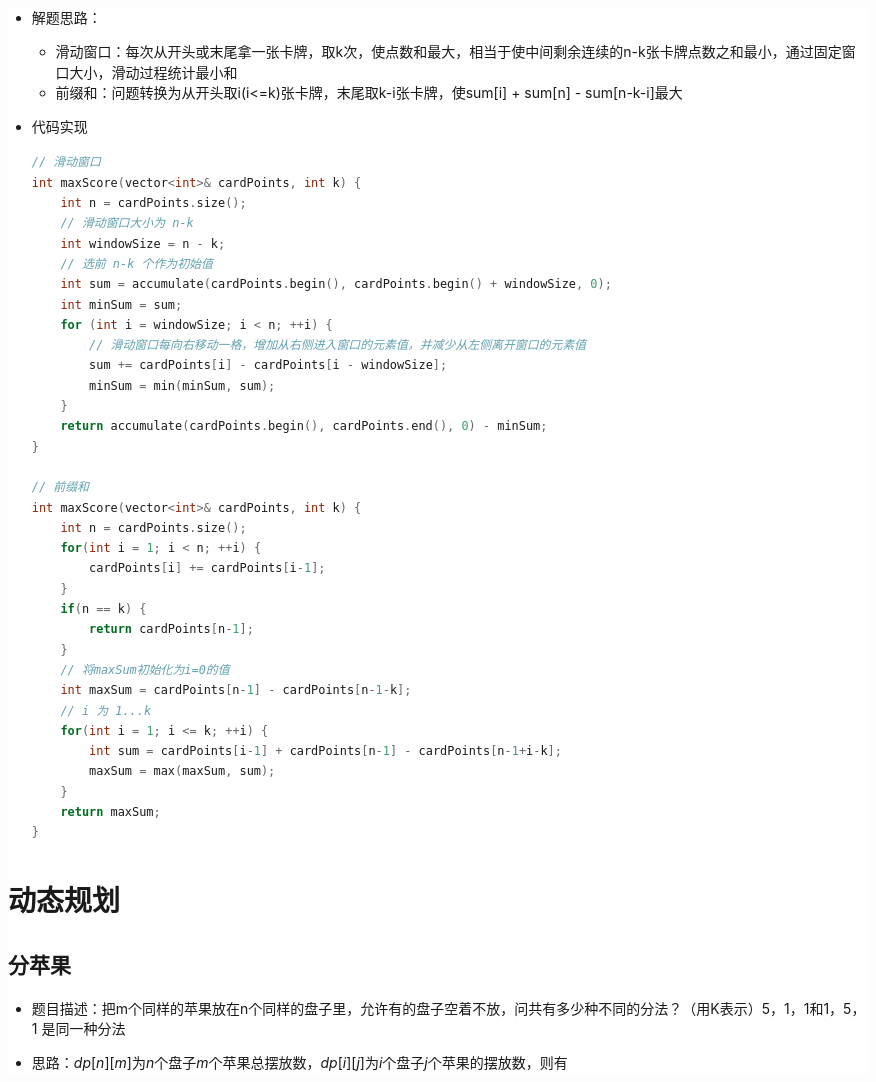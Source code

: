 * 解题思路：

  * 滑动窗口：每次从开头或末尾拿一张卡牌，取k次，使点数和最大，相当于使中间剩余连续的n-k张卡牌点数之和最小，通过固定窗口大小，滑动过程统计最小和
  * 前缀和：问题转换为从开头取i(i<=k)张卡牌，末尾取k-i张卡牌，使sum[i] + sum[n] - sum[n-k-i]最大

* 代码实现

  ```c++
  // 滑动窗口
  int maxScore(vector<int>& cardPoints, int k) {
      int n = cardPoints.size();
      // 滑动窗口大小为 n-k
      int windowSize = n - k;
      // 选前 n-k 个作为初始值
      int sum = accumulate(cardPoints.begin(), cardPoints.begin() + windowSize, 0);
      int minSum = sum;
      for (int i = windowSize; i < n; ++i) {
          // 滑动窗口每向右移动一格，增加从右侧进入窗口的元素值，并减少从左侧离开窗口的元素值
          sum += cardPoints[i] - cardPoints[i - windowSize];
          minSum = min(minSum, sum);
      }
      return accumulate(cardPoints.begin(), cardPoints.end(), 0) - minSum;
  }
  
  // 前缀和
  int maxScore(vector<int>& cardPoints, int k) {
      int n = cardPoints.size();
      for(int i = 1; i < n; ++i) {
          cardPoints[i] += cardPoints[i-1];
      }
      if(n == k) {
          return cardPoints[n-1];
      }
      // 将maxSum初始化为i=0的值
      int maxSum = cardPoints[n-1] - cardPoints[n-1-k];
      // i 为 1...k
      for(int i = 1; i <= k; ++i) {
          int sum = cardPoints[i-1] + cardPoints[n-1] - cardPoints[n-1+i-k];
          maxSum = max(maxSum, sum);
      }
      return maxSum;
  }
  ```


# 动态规划

## 分苹果

* 题目描述：把m个同样的苹果放在n个同样的盘子里，允许有的盘子空着不放，问共有多少种不同的分法？（用K表示）5，1，1和1，5，1 是同一种分法

* 思路：$dp[n][m]$为$n$个盘子$m$个苹果总摆放数，$dp[i][j]$为$i$个盘子$j$个苹果的摆放数，则有
